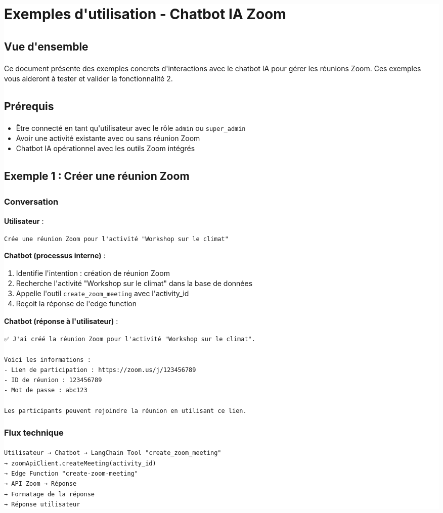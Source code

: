 # Exemples d'utilisation - Chatbot IA Zoom

## Vue d'ensemble

Ce document présente des exemples concrets d'interactions avec le chatbot IA pour gérer les réunions Zoom. Ces exemples vous aideront à tester et valider la fonctionnalité 2.

## Prérequis

- Être connecté en tant qu'utilisateur avec le rôle `admin` ou `super_admin`
- Avoir une activité existante avec ou sans réunion Zoom
- Chatbot IA opérationnel avec les outils Zoom intégrés

## Exemple 1 : Créer une réunion Zoom

### Conversation

**Utilisateur** :
```
Crée une réunion Zoom pour l'activité "Workshop sur le climat"
```

**Chatbot (processus interne)** :
1. Identifie l'intention : création de réunion Zoom
2. Recherche l'activité "Workshop sur le climat" dans la base de données
3. Appelle l'outil `create_zoom_meeting` avec l'activity_id
4. Reçoit la réponse de l'edge function

**Chatbot (réponse à l'utilisateur)** :
```
✅ J'ai créé la réunion Zoom pour l'activité "Workshop sur le climat".

Voici les informations :
- Lien de participation : https://zoom.us/j/123456789
- ID de réunion : 123456789
- Mot de passe : abc123

Les participants peuvent rejoindre la réunion en utilisant ce lien.
```

### Flux technique

```
Utilisateur → Chatbot → LangChain Tool "create_zoom_meeting"
→ zoomApiClient.createMeeting(activity_id)
→ Edge Function "create-zoom-meeting"
→ API Zoom → Réponse
→ Formatage de la réponse
→ Réponse utilisateur
```
